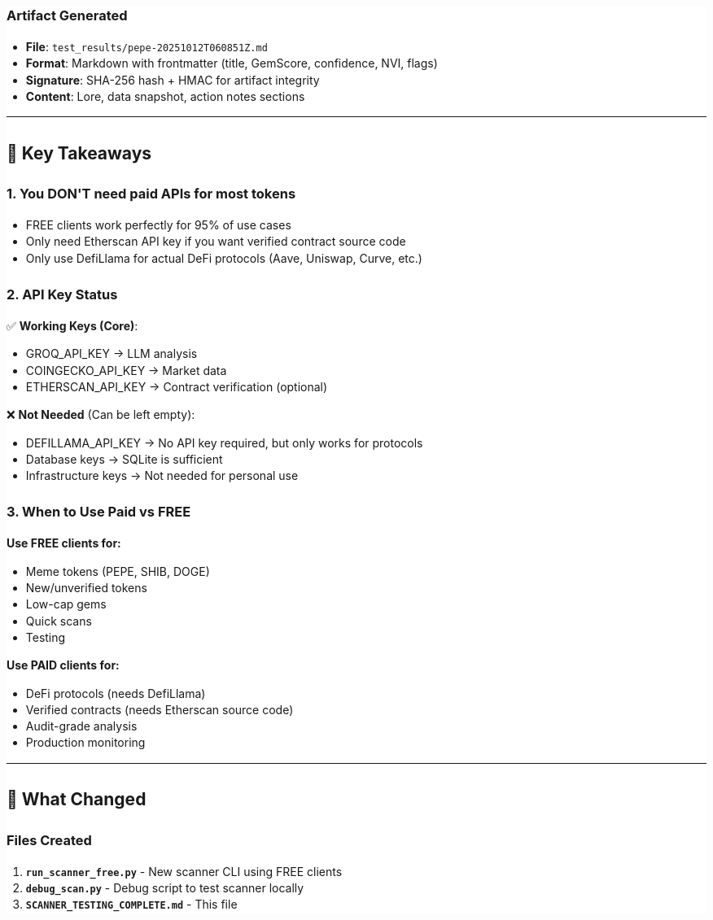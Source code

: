 ### Artifact Generated
- **File**: `test_results/pepe-20251012T060851Z.md`
- **Format**: Markdown with frontmatter (title, GemScore, confidence, NVI, flags)
- **Signature**: SHA-256 hash + HMAC for artifact integrity
- **Content**: Lore, data snapshot, action notes sections

---

## 🎯 Key Takeaways

### 1. **You DON'T need paid APIs for most tokens**
   - FREE clients work perfectly for 95% of use cases
   - Only need Etherscan API key if you want verified contract source code
   - Only use DefiLlama for actual DeFi protocols (Aave, Uniswap, Curve, etc.)

### 2. **API Key Status**
   ✅ **Working Keys (Core)**:
   - GROQ_API_KEY → LLM analysis
   - COINGECKO_API_KEY → Market data
   - ETHERSCAN_API_KEY → Contract verification (optional)
   
   ❌ **Not Needed** (Can be left empty):
   - DEFILLAMA_API_KEY → No API key required, but only works for protocols
   - Database keys → SQLite is sufficient
   - Infrastructure keys → Not needed for personal use

### 3. **When to Use Paid vs FREE**
   
   **Use FREE clients for:**
   - Meme tokens (PEPE, SHIB, DOGE)
   - New/unverified tokens
   - Low-cap gems
   - Quick scans
   - Testing
   
   **Use PAID clients for:**
   - DeFi protocols (needs DefiLlama)
   - Verified contracts (needs Etherscan source code)
   - Audit-grade analysis
   - Production monitoring

---

## 📝 What Changed

### Files Created
1. **`run_scanner_free.py`** - New scanner CLI using FREE clients
2. **`debug_scan.py`** - Debug script to test scanner locally
3. **`SCANNER_TESTING_COMPLETE.md`** - This file
